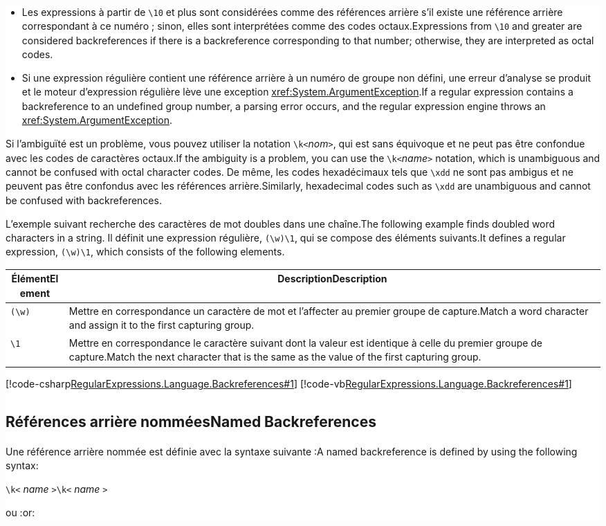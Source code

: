 -   <span data-ttu-id="a9912-122">Les expressions à partir de `\10` et plus sont considérées comme des références arrière s’il existe une référence arrière correspondant à ce numéro ; sinon, elles sont interprétées comme des codes octaux.</span><span class="sxs-lookup"><span data-stu-id="a9912-122">Expressions from `\10` and greater are considered backreferences if there is a backreference corresponding to that number; otherwise, they are interpreted as octal codes.</span></span>  
  
-   <span data-ttu-id="a9912-123">Si une expression régulière contient une référence arrière à un numéro de groupe non défini, une erreur d’analyse se produit et le moteur d’expression régulière lève une exception <xref:System.ArgumentException>.</span><span class="sxs-lookup"><span data-stu-id="a9912-123">If a regular expression contains a backreference to an undefined group number, a parsing error occurs, and the regular expression engine throws an <xref:System.ArgumentException>.</span></span>  
  
 <span data-ttu-id="a9912-124">Si l’ambiguïté est un problème, vous pouvez utiliser la notation `\k<`*nom*`>`, qui est sans équivoque et ne peut pas être confondue avec les codes de caractères octaux.</span><span class="sxs-lookup"><span data-stu-id="a9912-124">If the ambiguity is a problem, you can use the `\k<`*name*`>` notation, which is unambiguous and cannot be confused with octal character codes.</span></span> <span data-ttu-id="a9912-125">De même, les codes hexadécimaux tels que `\xdd` ne sont pas ambigus et ne peuvent pas être confondus avec les références arrière.</span><span class="sxs-lookup"><span data-stu-id="a9912-125">Similarly, hexadecimal codes such as `\xdd` are unambiguous and cannot be confused with backreferences.</span></span>  
  
 <span data-ttu-id="a9912-126">L’exemple suivant recherche des caractères de mot doubles dans une chaîne.</span><span class="sxs-lookup"><span data-stu-id="a9912-126">The following example finds doubled word characters in a string.</span></span> <span data-ttu-id="a9912-127">Il définit une expression régulière, `(\w)\1`, qui se compose des éléments suivants.</span><span class="sxs-lookup"><span data-stu-id="a9912-127">It defines a regular expression, `(\w)\1`, which consists of the following elements.</span></span>  
  
|<span data-ttu-id="a9912-128">Élément</span><span class="sxs-lookup"><span data-stu-id="a9912-128">Element</span></span>|<span data-ttu-id="a9912-129">Description</span><span class="sxs-lookup"><span data-stu-id="a9912-129">Description</span></span>|  
|-------------|-----------------|  
|`(\w)`|<span data-ttu-id="a9912-130">Mettre en correspondance un caractère de mot et l’affecter au premier groupe de capture.</span><span class="sxs-lookup"><span data-stu-id="a9912-130">Match a word character and assign it to the first capturing group.</span></span>|  
|`\1`|<span data-ttu-id="a9912-131">Mettre en correspondance le caractère suivant dont la valeur est identique à celle du premier groupe de capture.</span><span class="sxs-lookup"><span data-stu-id="a9912-131">Match the next character that is the same as the value of the first capturing group.</span></span>|  
  
 [!code-csharp[RegularExpressions.Language.Backreferences#1](../../../samples/snippets/csharp/VS_Snippets_CLR/regularexpressions.language.backreferences/cs/backreference1.cs#1)]
 [!code-vb[RegularExpressions.Language.Backreferences#1](../../../samples/snippets/visualbasic/VS_Snippets_CLR/regularexpressions.language.backreferences/vb/backreference1.vb#1)]  
  
## <a name="named-backreferences"></a><span data-ttu-id="a9912-132">Références arrière nommées</span><span class="sxs-lookup"><span data-stu-id="a9912-132">Named Backreferences</span></span>  
 <span data-ttu-id="a9912-133">Une référence arrière nommée est définie avec la syntaxe suivante :</span><span class="sxs-lookup"><span data-stu-id="a9912-133">A named backreference is defined by using the following syntax:</span></span>  
  
 <span data-ttu-id="a9912-134">`\k<` *name* `>`</span><span class="sxs-lookup"><span data-stu-id="a9912-134">`\k<` *name* `>`</span></span>  
  
 <span data-ttu-id="a9912-135">ou :</span><span class="sxs-lookup"><span data-stu-id="a9912-135">or:</span></span>  
  